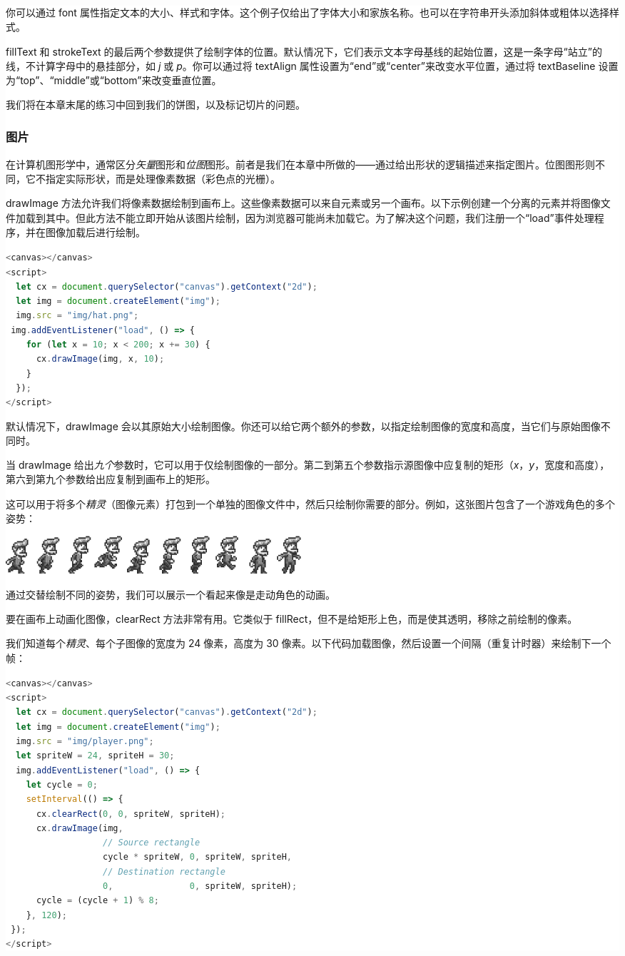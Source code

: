 你可以通过 font 属性指定文本的大小、样式和字体。这个例子仅给出了字体大小和家族名称。也可以在字符串开头添加斜体或粗体以选择样式。

fillText 和 strokeText 的最后两个参数提供了绘制字体的位置。默认情况下，它们表示文本字母基线的起始位置，这是一条字母“站立”的线，不计算字母中的悬挂部分，如 *j* 或 *p*。你可以通过将 textAlign 属性设置为“end”或“center”来改变水平位置，通过将 textBaseline 设置为“top”、“middle”或“bottom”来改变垂直位置。

我们将在本章末尾的练习中回到我们的饼图，以及标记切片的问题。

### 图片

在计算机图形学中，通常区分*矢量*图形和*位图*图形。前者是我们在本章中所做的——通过给出形状的逻辑描述来指定图片。位图图形则不同，它不指定实际形状，而是处理像素数据（彩色点的光栅）。

drawImage 方法允许我们将像素数据绘制到画布上。这些像素数据可以来自<img>元素或另一个画布。以下示例创建一个分离的<img>元素并将图像文件加载到其中。但此方法不能立即开始从该图片绘制，因为浏览器可能尚未加载它。为了解决这个问题，我们注册一个“load”事件处理程序，并在图像加载后进行绘制。

```js
<canvas></canvas>
<script>
  let cx = document.querySelector("canvas").getContext("2d");
  let img = document.createElement("img");
  img.src = "img/hat.png";
 img.addEventListener("load", () => {
    for (let x = 10; x < 200; x += 30) {
      cx.drawImage(img, x, 10);
    }
  });
</script>
```

默认情况下，drawImage 会以其原始大小绘制图像。你还可以给它两个额外的参数，以指定绘制图像的宽度和高度，当它们与原始图像不同时。

当 drawImage 给出*九个*参数时，它可以用于仅绘制图像的一部分。第二到第五个参数指示源图像中应复制的矩形（*x*，*y*，宽度和高度），第六到第九个参数给出应复制到画布上的矩形。

这可以用于将多个*精灵*（图像元素）打包到一个单独的图像文件中，然后只绘制你需要的部分。例如，这张图片包含了一个游戏角色的多个姿势：

![图像](img/f0284-01.jpg)

通过交替绘制不同的姿势，我们可以展示一个看起来像是走动角色的动画。

要在画布上动画化图像，clearRect 方法非常有用。它类似于 fillRect，但不是给矩形上色，而是使其透明，移除之前绘制的像素。

我们知道每个*精灵*、每个子图像的宽度为 24 像素，高度为 30 像素。以下代码加载图像，然后设置一个间隔（重复计时器）来绘制下一个帧：

```js
<canvas></canvas>
<script>
  let cx = document.querySelector("canvas").getContext("2d");
  let img = document.createElement("img");
  img.src = "img/player.png";
  let spriteW = 24, spriteH = 30;
  img.addEventListener("load", () => {
    let cycle = 0;
    setInterval(() => {
      cx.clearRect(0, 0, spriteW, spriteH);
      cx.drawImage(img,
                   // Source rectangle
                   cycle * spriteW, 0, spriteW, spriteH,
                   // Destination rectangle
                   0,               0, spriteW, spriteH);
      cycle = (cycle + 1) % 8;
    }, 120);
 });
</script>
```
